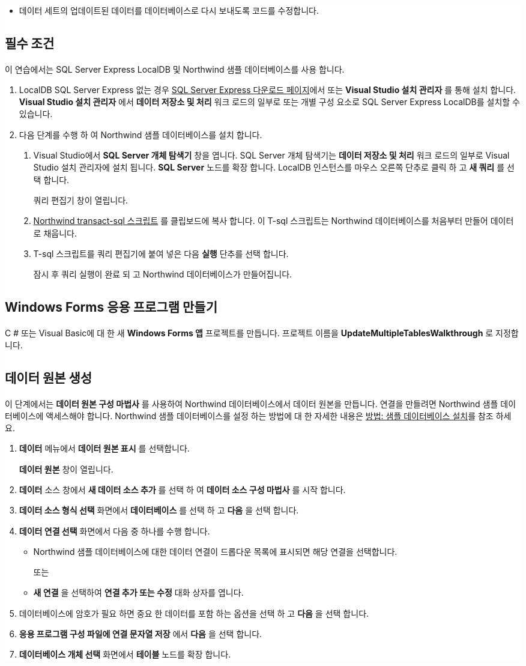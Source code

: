 - 데이터 세트의 업데이트된 데이터를 데이터베이스로 다시 보내도록 코드를 수정합니다.

## <a name="prerequisites"></a>필수 조건

이 연습에서는 SQL Server Express LocalDB 및 Northwind 샘플 데이터베이스를 사용 합니다.

1. LocalDB SQL Server Express 없는 경우 [SQL Server Express 다운로드 페이지](https://www.microsoft.com/sql-server/sql-server-editions-express)에서 또는 **Visual Studio 설치 관리자** 를 통해 설치 합니다. **Visual Studio 설치 관리자** 에서 **데이터 저장소 및 처리** 워크 로드의 일부로 또는 개별 구성 요소로 SQL Server Express LocalDB를 설치할 수 있습니다.

2. 다음 단계를 수행 하 여 Northwind 샘플 데이터베이스를 설치 합니다.

    1. Visual Studio에서 **SQL Server 개체 탐색기** 창을 엽니다. SQL Server 개체 탐색기는 **데이터 저장소 및 처리** 워크 로드의 일부로 Visual Studio 설치 관리자에 설치 됩니다. **SQL Server** 노드를 확장 합니다. LocalDB 인스턴스를 마우스 오른쪽 단추로 클릭 하 고 **새 쿼리** 를 선택 합니다.

       쿼리 편집기 창이 열립니다.

    2. [Northwind transact-sql 스크립트](https://github.com/MicrosoftDocs/visualstudio-docs/blob/master/docs/data-tools/samples/northwind.sql?raw=true) 를 클립보드에 복사 합니다. 이 T-sql 스크립트는 Northwind 데이터베이스를 처음부터 만들어 데이터로 채웁니다.

    3. T-sql 스크립트를 쿼리 편집기에 붙여 넣은 다음 **실행** 단추를 선택 합니다.

       잠시 후 쿼리 실행이 완료 되 고 Northwind 데이터베이스가 만들어집니다.

## <a name="create-the-windows-forms-application"></a>Windows Forms 응용 프로그램 만들기

C # 또는 Visual Basic에 대 한 새 **Windows Forms 앱** 프로젝트를 만듭니다. 프로젝트 이름을 **UpdateMultipleTablesWalkthrough** 로 지정합니다.

## <a name="create-the-data-source"></a>데이터 원본 생성

이 단계에서는 **데이터 원본 구성 마법사** 를 사용하여 Northwind 데이터베이스에서 데이터 원본을 만듭니다. 연결을 만들려면 Northwind 샘플 데이터베이스에 액세스해야 합니다. Northwind 샘플 데이터베이스를 설정 하는 방법에 대 한 자세한 내용은 [방법: 샘플 데이터베이스 설치](../data-tools/installing-database-systems-tools-and-samples.md)를 참조 하세요.

1. **데이터** 메뉴에서 **데이터 원본 표시** 를 선택합니다.

   **데이터 원본** 창이 열립니다.

2. **데이터** 소스 창에서 **새 데이터 소스 추가** 를 선택 하 여 **데이터 소스 구성 마법사** 를 시작 합니다.

3. **데이터 소스 형식 선택** 화면에서 **데이터베이스** 를 선택 하 고 **다음** 을 선택 합니다.

4. **데이터 연결 선택** 화면에서 다음 중 하나를 수행 합니다.

    - Northwind 샘플 데이터베이스에 대한 데이터 연결이 드롭다운 목록에 표시되면 해당 연결을 선택합니다.

         또는

    - **새 연결** 을 선택하여 **연결 추가 또는 수정** 대화 상자를 엽니다.

5. 데이터베이스에 암호가 필요 하면 중요 한 데이터를 포함 하는 옵션을 선택 하 고 **다음** 을 선택 합니다.

6. **응용 프로그램 구성 파일에 연결 문자열 저장** 에서 **다음** 을 선택 합니다.

7. **데이터베이스 개체 선택** 화면에서 **테이블** 노드를 확장 합니다.
